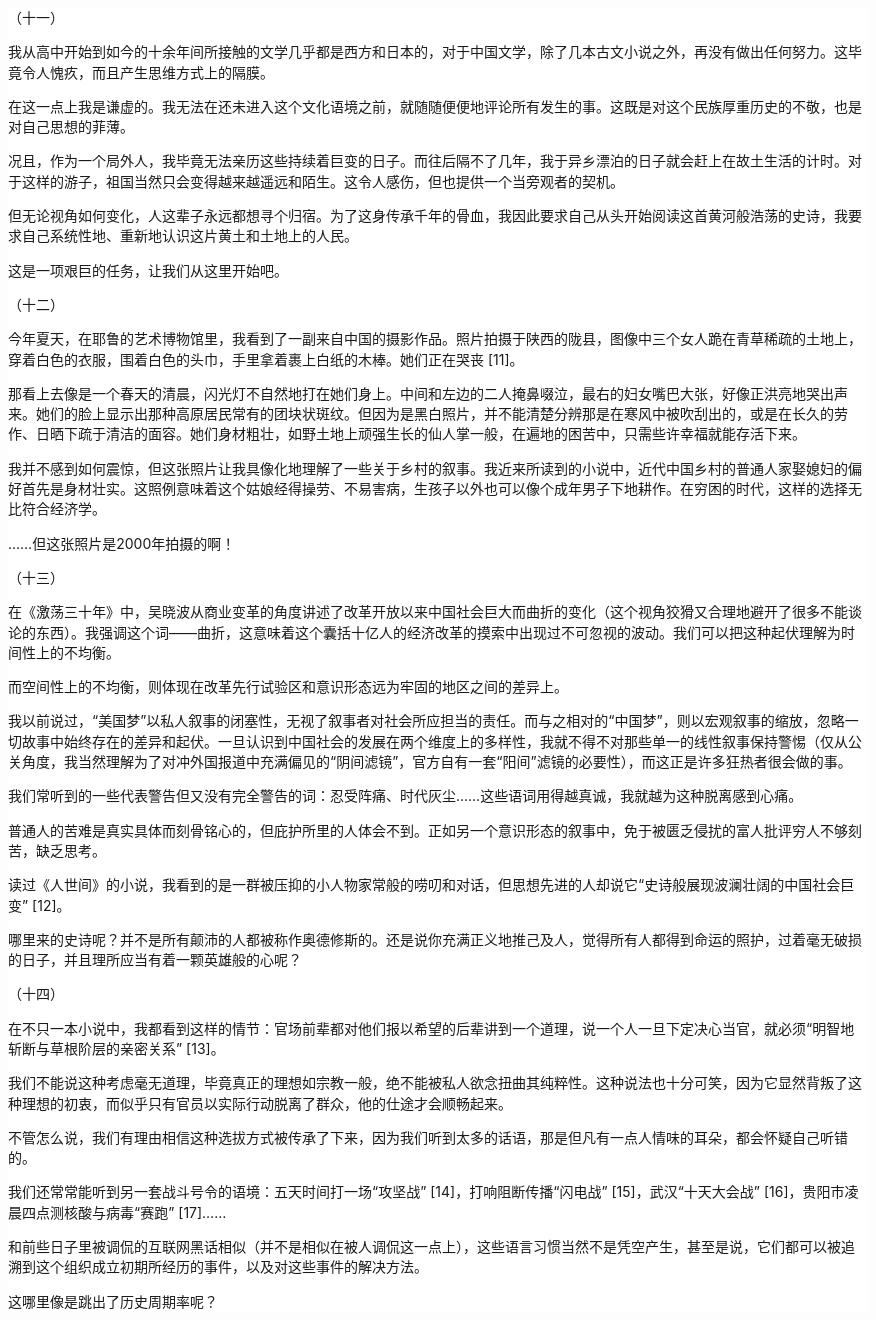 

（十一）

我从高中开始到如今的十余年间所接触的文学几乎都是西方和日本的，对于中国文学，除了几本古文小说之外，再没有做出任何努力。这毕竟令人愧疚，而且产生思维方式上的隔膜。

在这一点上我是谦虚的。我无法在还未进入这个文化语境之前，就随随便便地评论所有发生的事。这既是对这个民族厚重历史的不敬，也是对自己思想的菲薄。

况且，作为一个局外人，我毕竟无法亲历这些持续着巨变的日子。而往后隔不了几年，我于异乡漂泊的日子就会赶上在故土生活的计时。对于这样的游子，祖国当然只会变得越来越遥远和陌生。这令人感伤，但也提供一个当旁观者的契机。

但无论视角如何变化，人这辈子永远都想寻个归宿。为了这身传承千年的骨血，我因此要求自己从头开始阅读这首黄河般浩荡的史诗，我要求自己系统性地、重新地认识这片黄土和土地上的人民。

这是一项艰巨的任务，让我们从这里开始吧。



（十二）

今年夏天，在耶鲁的艺术博物馆里，我看到了一副来自中国的摄影作品。照片拍摄于陕西的陇县，图像中三个女人跪在青草稀疏的土地上，穿着白色的衣服，围着白色的头巾，手里拿着裹上白纸的木棒。她们正在哭丧 [11]。

那看上去像是一个春天的清晨，闪光灯不自然地打在她们身上。中间和左边的二人掩鼻啜泣，最右的妇女嘴巴大张，好像正洪亮地哭出声来。她们的脸上显示出那种高原居民常有的团块状斑纹。但因为是黑白照片，并不能清楚分辨那是在寒风中被吹刮出的，或是在长久的劳作、日晒下疏于清洁的面容。她们身材粗壮，如野土地上顽强生长的仙人掌一般，在遍地的困苦中，只需些许幸福就能存活下来。

我并不感到如何震惊，但这张照片让我具像化地理解了一些关于乡村的叙事。我近来所读到的小说中，近代中国乡村的普通人家娶媳妇的偏好首先是身材壮实。这照例意味着这个姑娘经得操劳、不易害病，生孩子以外也可以像个成年男子下地耕作。在穷困的时代，这样的选择无比符合经济学。

……但这张照片是2000年拍摄的啊！



（十三）

在《激荡三十年》中，吴晓波从商业变革的角度讲述了改革开放以来中国社会巨大而曲折的变化（这个视角狡猾又合理地避开了很多不能谈论的东西）。我强调这个词——曲折，这意味着这个囊括十亿人的经济改革的摸索中出现过不可忽视的波动。我们可以把这种起伏理解为时间性上的不均衡。

而空间性上的不均衡，则体现在改革先行试验区和意识形态远为牢固的地区之间的差异上。

我以前说过，“美国梦”以私人叙事的闭塞性，无视了叙事者对社会所应担当的责任。而与之相对的“中国梦”，则以宏观叙事的缩放，忽略一切故事中始终存在的差异和起伏。一旦认识到中国社会的发展在两个维度上的多样性，我就不得不对那些单一的线性叙事保持警惕（仅从公关角度，我当然理解为了对冲外国报道中充满偏见的“阴间滤镜”，官方自有一套“阳间”滤镜的必要性），而这正是许多狂热者很会做的事。

我们常听到的一些代表警告但又没有完全警告的词：忍受阵痛、时代灰尘……这些语词用得越真诚，我就越为这种脱离感到心痛。

普通人的苦难是真实具体而刻骨铭心的，但庇护所里的人体会不到。正如另一个意识形态的叙事中，免于被匮乏侵扰的富人批评穷人不够刻苦，缺乏思考。

读过《人世间》的小说，我看到的是一群被压抑的小人物家常般的唠叨和对话，但思想先进的人却说它“史诗般展现波澜壮阔的中国社会巨变” [12]。

哪里来的史诗呢？并不是所有颠沛的人都被称作奥德修斯的。还是说你充满正义地推己及人，觉得所有人都得到命运的照护，过着毫无破损的日子，并且理所应当有着一颗英雄般的心呢？



（十四）

在不只一本小说中，我都看到这样的情节：官场前辈都对他们报以希望的后辈讲到一个道理，说一个人一旦下定决心当官，就必须“明智地斩断与草根阶层的亲密关系” [13]。

我们不能说这种考虑毫无道理，毕竟真正的理想如宗教一般，绝不能被私人欲念扭曲其纯粹性。这种说法也十分可笑，因为它显然背叛了这种理想的初衷，而似乎只有官员以实际行动脱离了群众，他的仕途才会顺畅起来。

不管怎么说，我们有理由相信这种选拔方式被传承了下来，因为我们听到太多的话语，那是但凡有一点人情味的耳朵，都会怀疑自己听错的。

我们还常常能听到另一套战斗号令的语境：五天时间打一场“攻坚战” [14]，打响阻断传播“闪电战” [15]，武汉“十天大会战” [16]，贵阳市凌晨四点测核酸与病毒“赛跑” [17]……

和前些日子里被调侃的互联网黑话相似（并不是相似在被人调侃这一点上），这些语言习惯当然不是凭空产生，甚至是说，它们都可以被追溯到这个组织成立初期所经历的事件，以及对这些事件的解决方法。

这哪里像是跳出了历史周期率呢？
